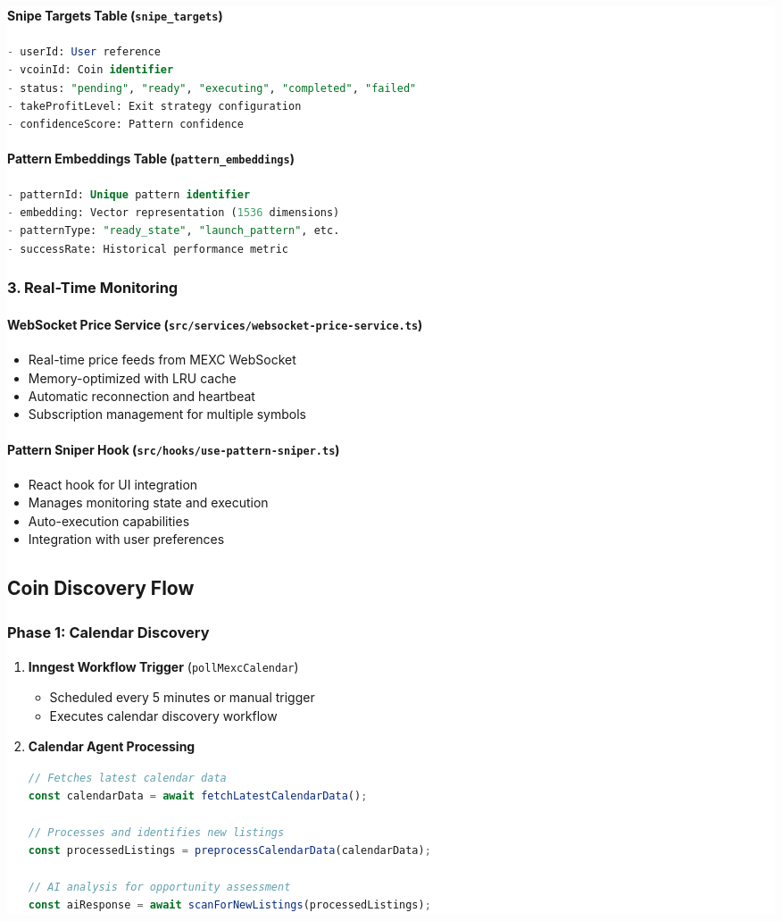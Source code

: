 #### Snipe Targets Table (`snipe_targets`)
```sql
- userId: User reference
- vcoinId: Coin identifier
- status: "pending", "ready", "executing", "completed", "failed"
- takeProfitLevel: Exit strategy configuration
- confidenceScore: Pattern confidence
```

#### Pattern Embeddings Table (`pattern_embeddings`)
```sql
- patternId: Unique pattern identifier
- embedding: Vector representation (1536 dimensions)
- patternType: "ready_state", "launch_pattern", etc.
- successRate: Historical performance metric
```

### 3. **Real-Time Monitoring**

#### WebSocket Price Service (`src/services/websocket-price-service.ts`)
- Real-time price feeds from MEXC WebSocket
- Memory-optimized with LRU cache
- Automatic reconnection and heartbeat
- Subscription management for multiple symbols

#### Pattern Sniper Hook (`src/hooks/use-pattern-sniper.ts`)
- React hook for UI integration
- Manages monitoring state and execution
- Auto-execution capabilities
- Integration with user preferences

## Coin Discovery Flow

### Phase 1: Calendar Discovery

1. **Inngest Workflow Trigger** (`pollMexcCalendar`)
   - Scheduled every 5 minutes or manual trigger
   - Executes calendar discovery workflow

2. **Calendar Agent Processing**
   ```typescript
   // Fetches latest calendar data
   const calendarData = await fetchLatestCalendarData();
   
   // Processes and identifies new listings
   const processedListings = preprocessCalendarData(calendarData);
   
   // AI analysis for opportunity assessment
   const aiResponse = await scanForNewListings(processedListings);
   ```

